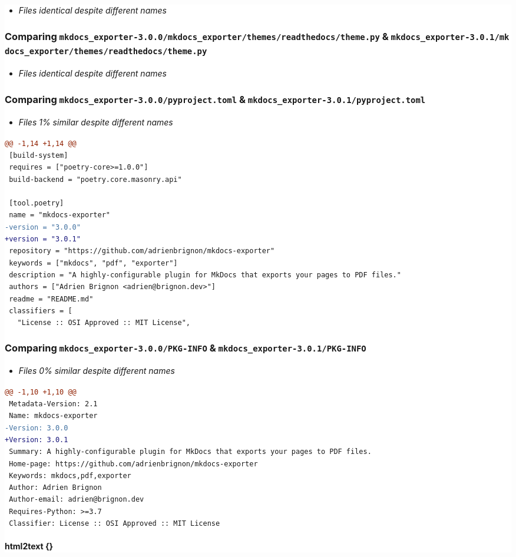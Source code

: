  * *Files identical despite different names*

### Comparing `mkdocs_exporter-3.0.0/mkdocs_exporter/themes/readthedocs/theme.py` & `mkdocs_exporter-3.0.1/mkdocs_exporter/themes/readthedocs/theme.py`

 * *Files identical despite different names*

### Comparing `mkdocs_exporter-3.0.0/pyproject.toml` & `mkdocs_exporter-3.0.1/pyproject.toml`

 * *Files 1% similar despite different names*

```diff
@@ -1,14 +1,14 @@
 [build-system]
 requires = ["poetry-core>=1.0.0"]
 build-backend = "poetry.core.masonry.api"
 
 [tool.poetry]
 name = "mkdocs-exporter"
-version = "3.0.0"
+version = "3.0.1"
 repository = "https://github.com/adrienbrignon/mkdocs-exporter"
 keywords = ["mkdocs", "pdf", "exporter"]
 description = "A highly-configurable plugin for MkDocs that exports your pages to PDF files."
 authors = ["Adrien Brignon <adrien@brignon.dev>"]
 readme = "README.md"
 classifiers = [
   "License :: OSI Approved :: MIT License",
```

### Comparing `mkdocs_exporter-3.0.0/PKG-INFO` & `mkdocs_exporter-3.0.1/PKG-INFO`

 * *Files 0% similar despite different names*

```diff
@@ -1,10 +1,10 @@
 Metadata-Version: 2.1
 Name: mkdocs-exporter
-Version: 3.0.0
+Version: 3.0.1
 Summary: A highly-configurable plugin for MkDocs that exports your pages to PDF files.
 Home-page: https://github.com/adrienbrignon/mkdocs-exporter
 Keywords: mkdocs,pdf,exporter
 Author: Adrien Brignon
 Author-email: adrien@brignon.dev
 Requires-Python: >=3.7
 Classifier: License :: OSI Approved :: MIT License
```

#### html2text {}
